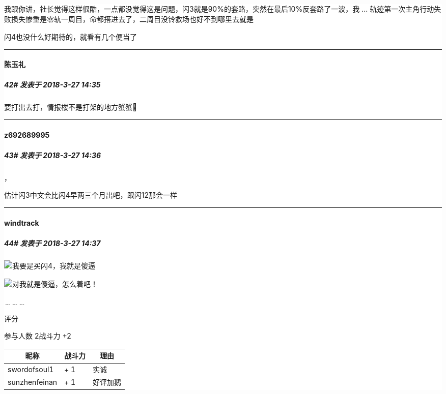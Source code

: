 我跟你讲，社长觉得这样很酷，一点都没觉得这是问题，闪3就是90%的套路，突然在最后10%反套路了一波，我 ...</blockquote>
轨迹第一次主角行动失败损失惨重是零轨一周目，命都搭进去了，二周目没铃救场也好不到哪里去就是

闪4也没什么好期待的，就看有几个便当了







-----

####  陈玉礼  
##### 42#       发表于 2018-3-27 14:35




要打出去打，情报楼不是打架的地方蟹蟹🙏







-----

####  z692689995  
##### 43#       发表于 2018-3-27 14:36

，



估计闪3中文会比闪4早两三个月出吧，跟闪12那会一样







-----

####  windtrack  
##### 44#       发表于 2018-3-27 14:37



<img src="https://static.saraba1st.com/image/smiley/face2017/126.png" referrerpolicy="no-referrer">我要是买闪4，我就是傻逼

<img src="https://static.saraba1st.com/image/smiley/face2017/163.png" referrerpolicy="no-referrer">对我就是傻逼，怎么着吧！



﹍﹍﹍

评分





 参与人数 2战斗力 +2

|昵称|战斗力|理由|
|----|---|---|
| swordofsoul1| + 1|实诚|
| sunzhenfeinan| + 1|好评加鹅|
